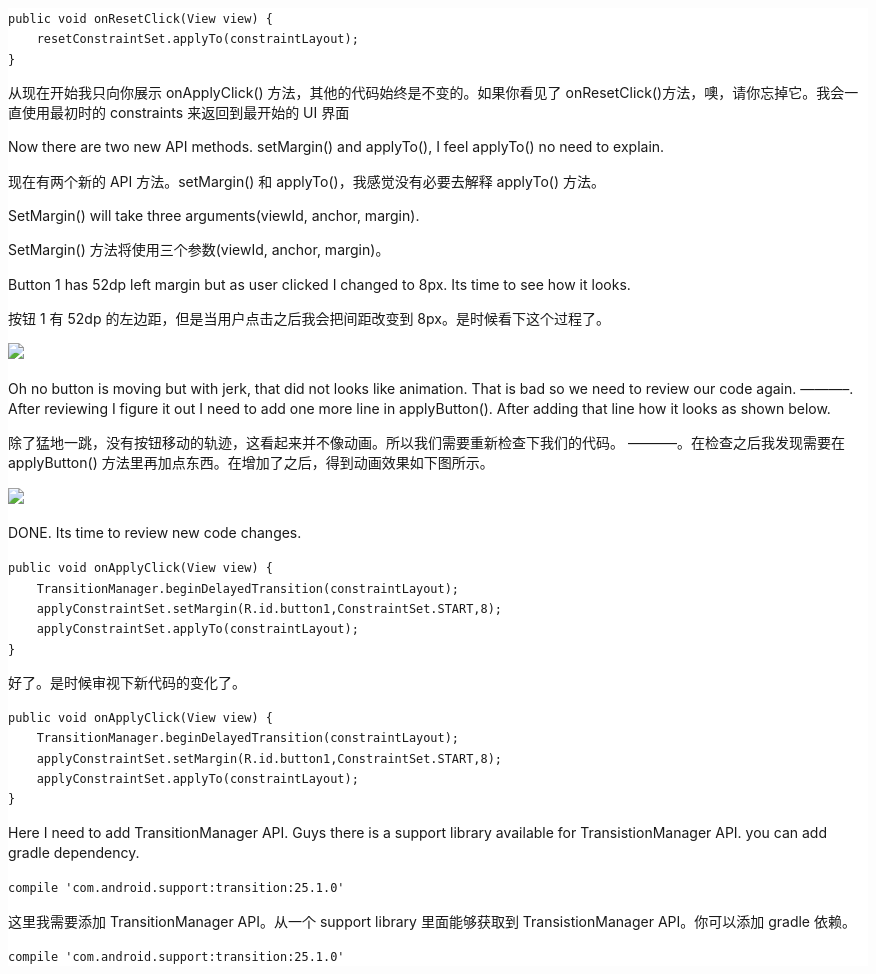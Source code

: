     public void onResetClick(View view) {
        resetConstraintSet.applyTo(constraintLayout);
    }
 
 从现在开始我只向你展示 onApplyClick() 方法，其他的代码始终是不变的。如果你看见了 onResetClick()方法，噢，请你忘掉它。我会一直使用最初时的 constraints 来返回到最开始的 UI 界面



Now there are two new API methods. setMargin() and applyTo(), I feel applyTo() no need to explain.

现在有两个新的 API 方法。setMargin() 和 applyTo()，我感觉没有必要去解释 applyTo() 方法。
 
SetMargin() will take three arguments(viewId, anchor, margin).

SetMargin() 方法将使用三个参数(viewId, anchor, margin)。


Button 1 has 52dp left margin but as user clicked I changed to 8px. Its time to see how it looks.

按钮 1 有 52dp 的左边距，但是当用户点击之后我会把间距改变到 8px。是时候看下这个过程了。 


[![](http://www.uwanttolearn.com/wp-content/uploads/2017/01/Jan-21-2017-11-29-32.gif)](http://www.uwanttolearn.com/wp-content/uploads/2017/01/Jan-21-2017-11-29-32.gif)


Oh no button is moving but with jerk, that did not looks like animation. That is bad so we need to review our code again. ———–. After reviewing I figure it out I need to add one more line in applyButton(). After adding that line how it looks as shown below.

除了猛地一跳，没有按钮移动的轨迹，这看起来并不像动画。所以我们需要重新检查下我们的代码。 ———–。在检查之后我发现需要在 applyButton() 方法里再加点东西。在增加了之后，得到动画效果如下图所示。

[![](http://www.uwanttolearn.com/wp-content/uploads/2017/01/Jan-21-2017-11-34-58.gif)](http://www.uwanttolearn.com/wp-content/uploads/2017/01/Jan-21-2017-11-34-58.gif)

DONE. Its time to review new code changes.

    public void onApplyClick(View view) {
        TransitionManager.beginDelayedTransition(constraintLayout);
        applyConstraintSet.setMargin(R.id.button1,ConstraintSet.START,8);
        applyConstraintSet.applyTo(constraintLayout);
    }

好了。是时候审视下新代码的变化了。

    public void onApplyClick(View view) {
        TransitionManager.beginDelayedTransition(constraintLayout);
        applyConstraintSet.setMargin(R.id.button1,ConstraintSet.START,8);
        applyConstraintSet.applyTo(constraintLayout);
    }


Here I need to add TransitionManager API. Guys there is a support library available for TransistionManager API. you can add gradle dependency.

    compile 'com.android.support:transition:25.1.0'
    
这里我需要添加 TransitionManager API。从一个 support library 里面能够获取到 TransistionManager API。你可以添加 gradle 依赖。

    compile 'com.android.support:transition:25.1.0'
 